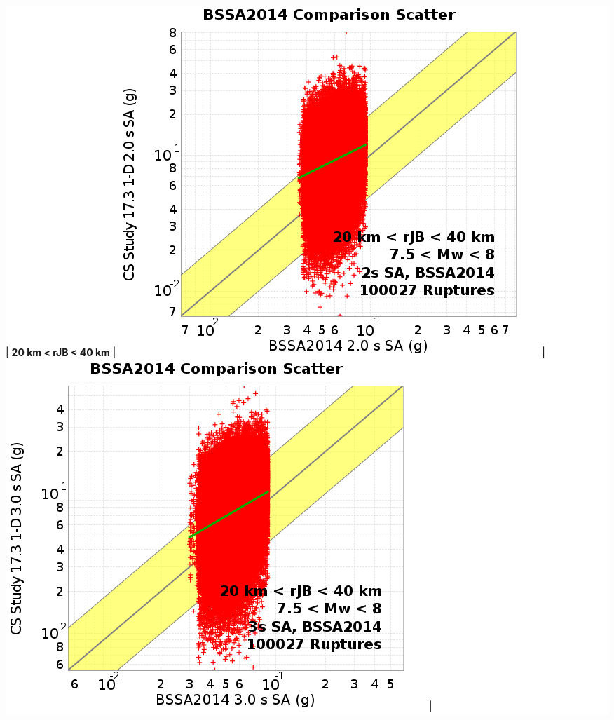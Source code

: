 | **20 km < rJB < 40 km** | ![Scatter Plot](resources/All_Sites_mag_7.5_8_dist_20_40_2s_BSSA2014_scatter.png) | ![Scatter Plot](resources/All_Sites_mag_7.5_8_dist_20_40_3s_BSSA2014_scatter.png) |